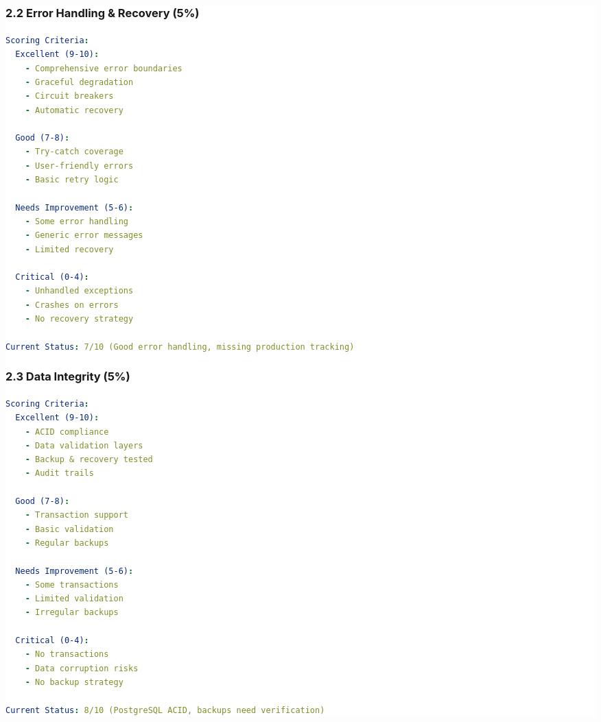 ### 2.2 Error Handling & Recovery (5%)
```yaml
Scoring Criteria:
  Excellent (9-10):
    - Comprehensive error boundaries
    - Graceful degradation
    - Circuit breakers
    - Automatic recovery
    
  Good (7-8):
    - Try-catch coverage
    - User-friendly errors
    - Basic retry logic
    
  Needs Improvement (5-6):
    - Some error handling
    - Generic error messages
    - Limited recovery
    
  Critical (0-4):
    - Unhandled exceptions
    - Crashes on errors
    - No recovery strategy

Current Status: 7/10 (Good error handling, missing production tracking)
```

### 2.3 Data Integrity (5%)
```yaml
Scoring Criteria:
  Excellent (9-10):
    - ACID compliance
    - Data validation layers
    - Backup & recovery tested
    - Audit trails
    
  Good (7-8):
    - Transaction support
    - Basic validation
    - Regular backups
    
  Needs Improvement (5-6):
    - Some transactions
    - Limited validation
    - Irregular backups
    
  Critical (0-4):
    - No transactions
    - Data corruption risks
    - No backup strategy

Current Status: 8/10 (PostgreSQL ACID, backups need verification)
```

